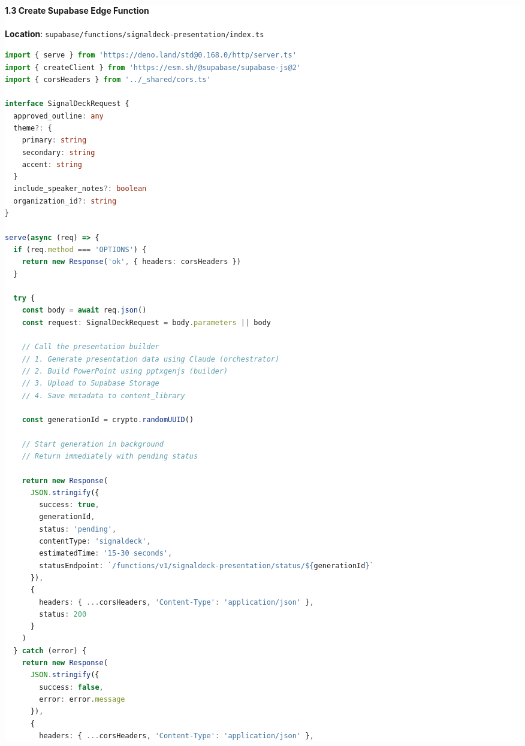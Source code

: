 ```typescript
```

#### 1.3 Create Supabase Edge Function

**Location**: `supabase/functions/signaldeck-presentation/index.ts`

```typescript
import { serve } from 'https://deno.land/std@0.168.0/http/server.ts'
import { createClient } from 'https://esm.sh/@supabase/supabase-js@2'
import { corsHeaders } from '../_shared/cors.ts'

interface SignalDeckRequest {
  approved_outline: any
  theme?: {
    primary: string
    secondary: string
    accent: string
  }
  include_speaker_notes?: boolean
  organization_id?: string
}

serve(async (req) => {
  if (req.method === 'OPTIONS') {
    return new Response('ok', { headers: corsHeaders })
  }

  try {
    const body = await req.json()
    const request: SignalDeckRequest = body.parameters || body

    // Call the presentation builder
    // 1. Generate presentation data using Claude (orchestrator)
    // 2. Build PowerPoint using pptxgenjs (builder)
    // 3. Upload to Supabase Storage
    // 4. Save metadata to content_library

    const generationId = crypto.randomUUID()

    // Start generation in background
    // Return immediately with pending status

    return new Response(
      JSON.stringify({
        success: true,
        generationId,
        status: 'pending',
        contentType: 'signaldeck',
        estimatedTime: '15-30 seconds',
        statusEndpoint: `/functions/v1/signaldeck-presentation/status/${generationId}`
      }),
      {
        headers: { ...corsHeaders, 'Content-Type': 'application/json' },
        status: 200
      }
    )
  } catch (error) {
    return new Response(
      JSON.stringify({
        success: false,
        error: error.message
      }),
      {
        headers: { ...corsHeaders, 'Content-Type': 'application/json' },
```